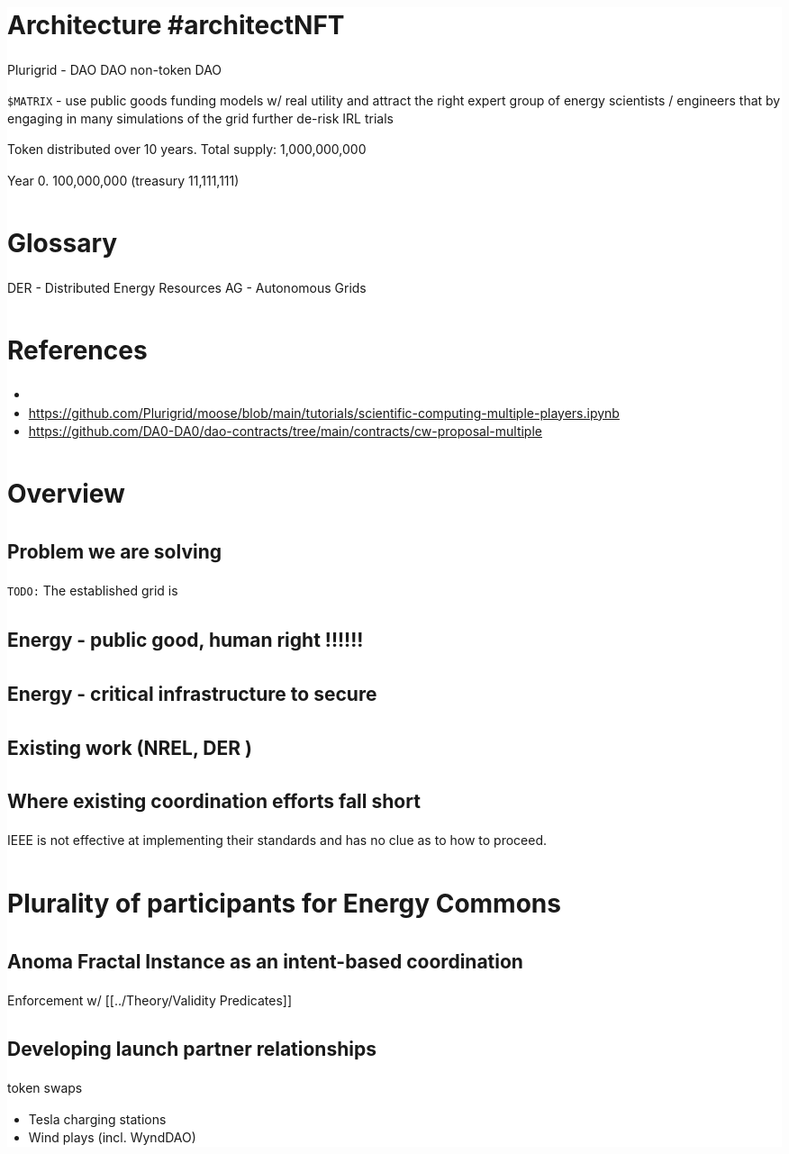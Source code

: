 # Architecture #architectNFT
Plurigrid - DAO DAO non-token DAO

`$MATRIX` - use public goods funding models w/ real utility and attract the right expert group of energy scientists / engineers that by engaging in many simulations of the grid further de-risk IRL trials

Token distributed over 10 years.
Total supply: 1,000,000,000

Year 0. 100,000,000 (treasury 11,111,111)

# Glossary
DER - Distributed Energy Resources
AG - Autonomous Grids
# References
- [](https://www.nrel.gov/docs/fy20osti/73071.pdf)
- https://github.com/Plurigrid/moose/blob/main/tutorials/scientific-computing-multiple-players.ipynb
- https://github.com/DA0-DA0/dao-contracts/tree/main/contracts/cw-proposal-multiple



# Overview
## Problem we are solving
`TODO:` The established grid is 
## Energy - public good, human right !!!!!!
## Energy - critical infrastructure to secure
## Existing work (NREL, DER ) 
##  Where existing coordination efforts fall short
IEEE is not effective at implementing their standards and has no clue as to how to proceed.
# Plurality of participants for Energy Commons
## Anoma Fractal Instance as an intent-based coordination
Enforcement w/ [[../Theory/Validity Predicates]]
## Developing launch partner relationships
token swaps
- Tesla charging stations
- Wind plays (incl. WyndDAO)
